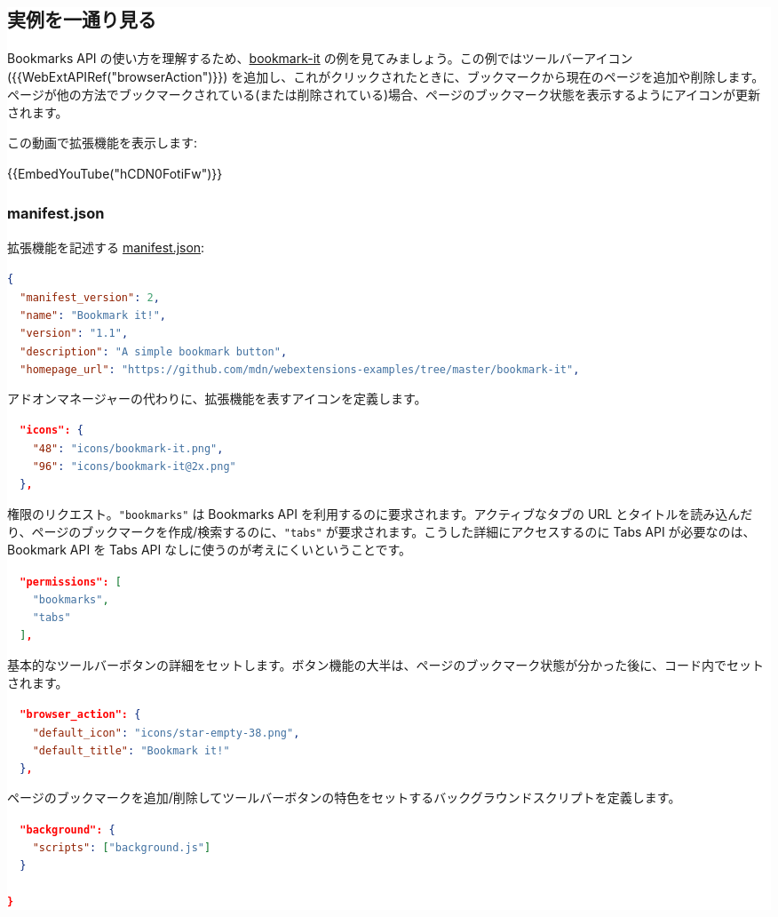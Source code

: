 ## 実例を一通り見る

Bookmarks API の使い方を理解するため、[bookmark-it](https://github.com/mdn/webextensions-examples/tree/master/bookmark-it) の例を見てみましょう。この例ではツールバーアイコン ({{WebExtAPIRef("browserAction")}}) を追加し、これがクリックされたときに、ブックマークから現在のページを追加や削除します。ページが他の方法でブックマークされている(または削除されている)場合、ページのブックマーク状態を表示するようにアイコンが更新されます。

この動画で拡張機能を表示します:

{{EmbedYouTube("hCDN0FotiFw")}}

### manifest.json

拡張機能を記述する [manifest.json](https://github.com/mdn/webextensions-examples/blob/master/bookmark-it/manifest.json):

```json
{
  "manifest_version": 2,
  "name": "Bookmark it!",
  "version": "1.1",
  "description": "A simple bookmark button",
  "homepage_url": "https://github.com/mdn/webextensions-examples/tree/master/bookmark-it",
```

アドオンマネージャーの代わりに、拡張機能を表すアイコンを定義します。

```json
  "icons": {
    "48": "icons/bookmark-it.png",
    "96": "icons/bookmark-it@2x.png"
  },
```

権限のリクエスト。`"bookmarks"` は Bookmarks API を利用するのに要求されます。アクティブなタブの URL とタイトルを読み込んだり、ページのブックマークを作成/検索するのに、`"tabs"` が要求されます。こうした詳細にアクセスするのに Tabs API が必要なのは、Bookmark API を Tabs API なしに使うのが考えにくいということです。

```json
  "permissions": [
    "bookmarks",
    "tabs"
  ],
```

基本的なツールバーボタンの詳細をセットします。ボタン機能の大半は、ページのブックマーク状態が分かった後に、コード内でセットされます。

```json
  "browser_action": {
    "default_icon": "icons/star-empty-38.png",
    "default_title": "Bookmark it!"
  },
```

ページのブックマークを追加/削除してツールバーボタンの特色をセットするバックグラウンドスクリプトを定義します。

```json
  "background": {
    "scripts": ["background.js"]
  }

}
```
